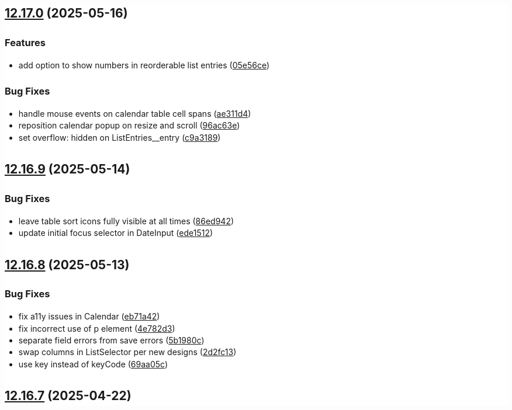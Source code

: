 ## [12.17.0](https://github.com/bluecatengineering/pelagos-packages/compare/@bluecateng/pelagos@12.16.9...@bluecateng/pelagos@12.17.0) (2025-05-16)

### Features

- add option to show numbers in reorderable list entries ([05e56ce](https://github.com/bluecatengineering/pelagos-packages/commit/05e56ce6ee91ea7ae5dfea7cbd3f941b1f616635))

### Bug Fixes

- handle mouse events on calendar table cell spans ([ae311d4](https://github.com/bluecatengineering/pelagos-packages/commit/ae311d42fe2d0589374d4dda81e4262b56a06726))
- reposition calendar popup on resize and scroll ([96ac63e](https://github.com/bluecatengineering/pelagos-packages/commit/96ac63efd39b91db3342f5e3f75dddaf8ed083cf))
- set overflow: hidden on ListEntries\_\_entry ([c9a3189](https://github.com/bluecatengineering/pelagos-packages/commit/c9a3189b12ef7ba1adf348e98d46a659857b3f15))

## [12.16.9](https://github.com/bluecatengineering/pelagos-packages/compare/@bluecateng/pelagos@12.16.8...@bluecateng/pelagos@12.16.9) (2025-05-14)

### Bug Fixes

- leave table sort icons fully visible at all times ([86ed942](https://github.com/bluecatengineering/pelagos-packages/commit/86ed942410aca144a9a5138292397cbe8593df5d))
- update initial focus selector in DateInput ([ede1512](https://github.com/bluecatengineering/pelagos-packages/commit/ede1512ffcfdd17d0ea83b922656f053887eda59))

## [12.16.8](https://github.com/bluecatengineering/pelagos-packages/compare/@bluecateng/pelagos@12.16.7...@bluecateng/pelagos@12.16.8) (2025-05-13)

### Bug Fixes

- fix a11y issues in Calendar ([eb71a42](https://github.com/bluecatengineering/pelagos-packages/commit/eb71a42ac66c6f01439f89b4cf8fe80e424edfc7))
- fix incorrect use of p element ([4e782d3](https://github.com/bluecatengineering/pelagos-packages/commit/4e782d379677285ee5acdf9a4da4a1ff3a909a6a))
- separate field errors from save errors ([5b1980c](https://github.com/bluecatengineering/pelagos-packages/commit/5b1980c7c883e6283987c0aed02939d45107b10f))
- swap columns in ListSelector per new designs ([2d2fc13](https://github.com/bluecatengineering/pelagos-packages/commit/2d2fc132fca47387b9d04b408af55142b46bf083))
- use key instead of keyCode ([69aa05c](https://github.com/bluecatengineering/pelagos-packages/commit/69aa05cafa7a442a18f46913a6e8c914fe2dfe04))

## [12.16.7](https://github.com/bluecatengineering/pelagos-packages/compare/@bluecateng/pelagos@12.16.6...@bluecateng/pelagos@12.16.7) (2025-04-22)

